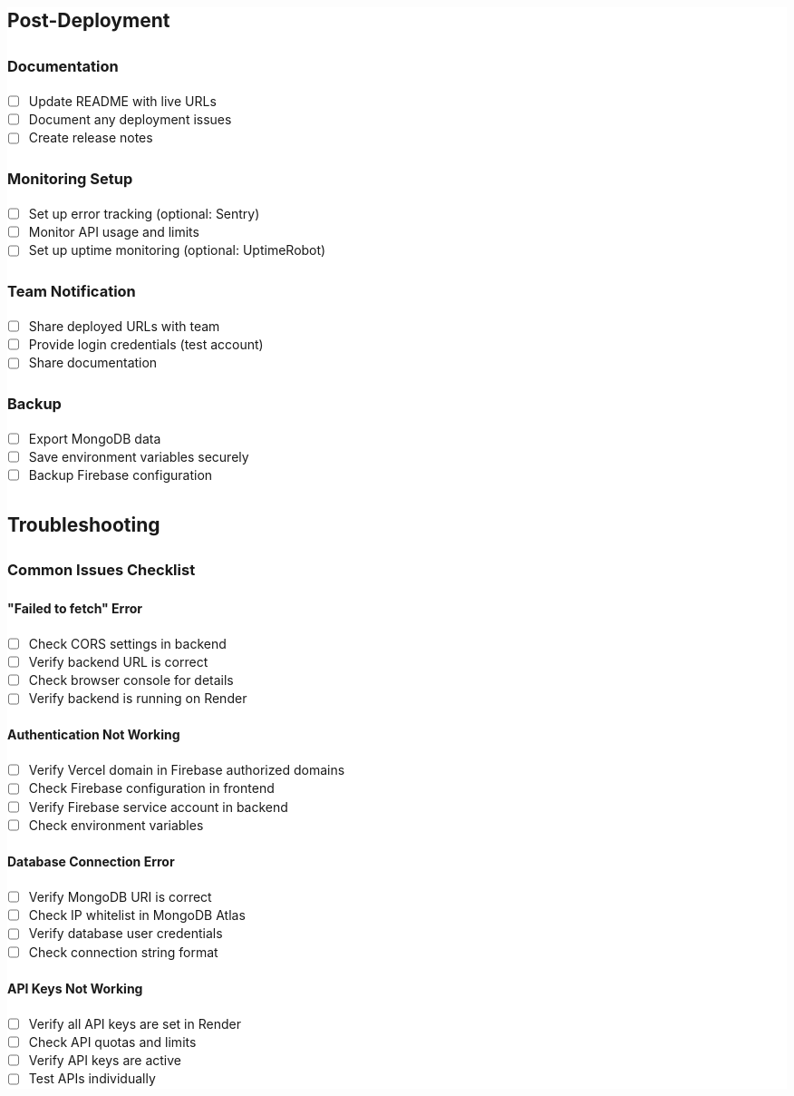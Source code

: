## Post-Deployment

### Documentation
- [ ] Update README with live URLs
- [ ] Document any deployment issues
- [ ] Create release notes

### Monitoring Setup
- [ ] Set up error tracking (optional: Sentry)
- [ ] Monitor API usage and limits
- [ ] Set up uptime monitoring (optional: UptimeRobot)

### Team Notification
- [ ] Share deployed URLs with team
- [ ] Provide login credentials (test account)
- [ ] Share documentation

### Backup
- [ ] Export MongoDB data
- [ ] Save environment variables securely
- [ ] Backup Firebase configuration

## Troubleshooting

### Common Issues Checklist

#### "Failed to fetch" Error
- [ ] Check CORS settings in backend
- [ ] Verify backend URL is correct
- [ ] Check browser console for details
- [ ] Verify backend is running on Render

#### Authentication Not Working
- [ ] Verify Vercel domain in Firebase authorized domains
- [ ] Check Firebase configuration in frontend
- [ ] Verify Firebase service account in backend
- [ ] Check environment variables

#### Database Connection Error
- [ ] Verify MongoDB URI is correct
- [ ] Check IP whitelist in MongoDB Atlas
- [ ] Verify database user credentials
- [ ] Check connection string format

#### API Keys Not Working
- [ ] Verify all API keys are set in Render
- [ ] Check API quotas and limits
- [ ] Verify API keys are active
- [ ] Test APIs individually
